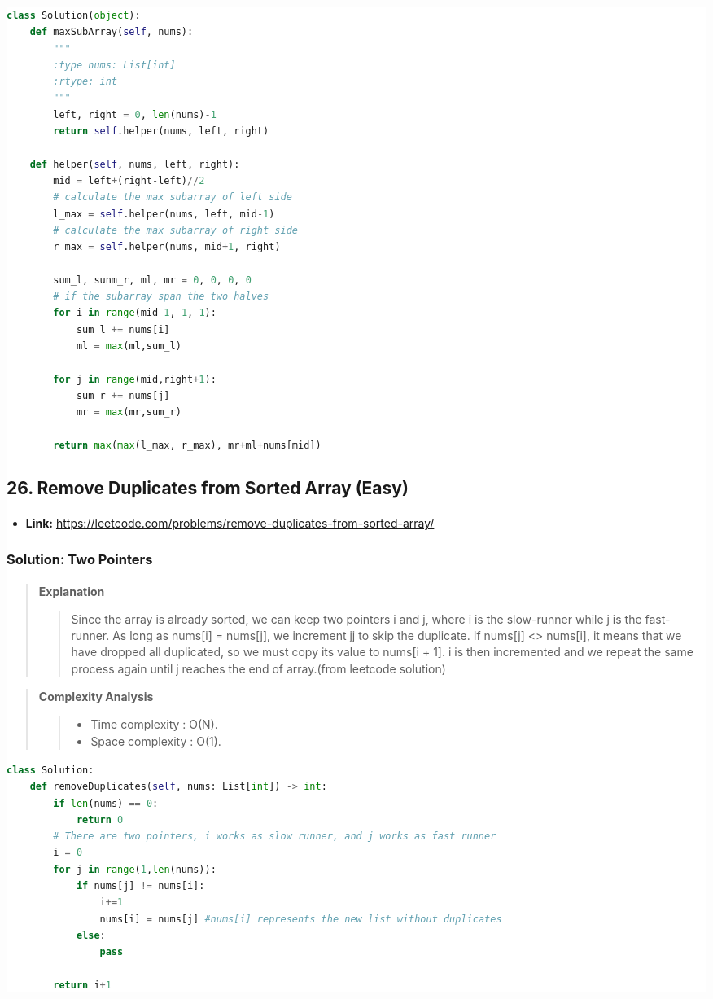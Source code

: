 
```python
class Solution(object):
    def maxSubArray(self, nums):
        """
        :type nums: List[int]
        :rtype: int
        """
        left, right = 0, len(nums)-1
        return self.helper(nums, left, right)
    
    def helper(self, nums, left, right):
        mid = left+(right-left)//2
        # calculate the max subarray of left side
        l_max = self.helper(nums, left, mid-1)
        # calculate the max subarray of right side
        r_max = self.helper(nums, mid+1, right)
        
        sum_l, sunm_r, ml, mr = 0, 0, 0, 0
        # if the subarray span the two halves
        for i in range(mid-1,-1,-1):
            sum_l += nums[i]
            ml = max(ml,sum_l)
        
        for j in range(mid,right+1):
            sum_r += nums[j]
            mr = max(mr,sum_r)
        
        return max(max(l_max, r_max), mr+ml+nums[mid])        
```

## 26. Remove Duplicates from Sorted Array (Easy)

- **Link:** https://leetcode.com/problems/remove-duplicates-from-sorted-array/

### Solution: Two Pointers
> **Explanation**
>> Since the array is already sorted, we can keep two pointers i and j, where i is the slow-runner while j is the fast-runner. 
>> As long as nums[i] = nums[j], we increment jj to skip the duplicate.
>> If nums[j] <> nums[i], it means that we have dropped all duplicated, so we must copy its value to nums[i + 1]. i is then incremented and we repeat the same process again until j reaches the end of array.(from leetcode solution)

> **Complexity Analysis**  
>> - Time complexity : O(N). 
>> - Space complexity : O(1).

```python 
class Solution:
    def removeDuplicates(self, nums: List[int]) -> int:
        if len(nums) == 0:
            return 0
        # There are two pointers, i works as slow runner, and j works as fast runner
        i = 0
        for j in range(1,len(nums)):
            if nums[j] != nums[i]:
                i+=1
                nums[i] = nums[j] #nums[i] represents the new list without duplicates
            else:
                pass
                
        return i+1
```
